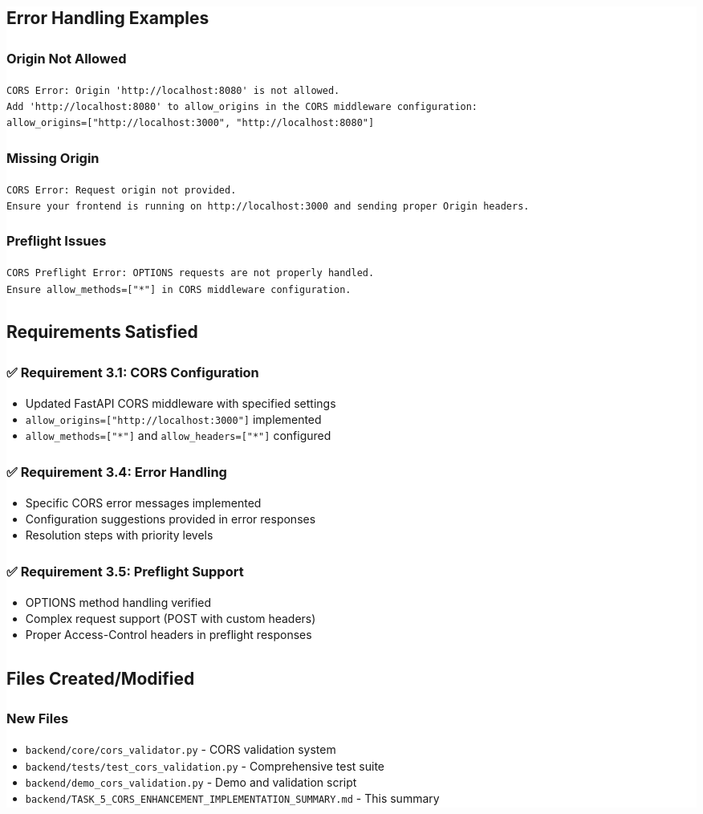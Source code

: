 ## Error Handling Examples

### Origin Not Allowed

```
CORS Error: Origin 'http://localhost:8080' is not allowed.
Add 'http://localhost:8080' to allow_origins in the CORS middleware configuration:
allow_origins=["http://localhost:3000", "http://localhost:8080"]
```

### Missing Origin

```
CORS Error: Request origin not provided.
Ensure your frontend is running on http://localhost:3000 and sending proper Origin headers.
```

### Preflight Issues

```
CORS Preflight Error: OPTIONS requests are not properly handled.
Ensure allow_methods=["*"] in CORS middleware configuration.
```

## Requirements Satisfied

### ✅ Requirement 3.1: CORS Configuration

- Updated FastAPI CORS middleware with specified settings
- `allow_origins=["http://localhost:3000"]` implemented
- `allow_methods=["*"]` and `allow_headers=["*"]` configured

### ✅ Requirement 3.4: Error Handling

- Specific CORS error messages implemented
- Configuration suggestions provided in error responses
- Resolution steps with priority levels

### ✅ Requirement 3.5: Preflight Support

- OPTIONS method handling verified
- Complex request support (POST with custom headers)
- Proper Access-Control headers in preflight responses

## Files Created/Modified

### New Files

- `backend/core/cors_validator.py` - CORS validation system
- `backend/tests/test_cors_validation.py` - Comprehensive test suite
- `backend/demo_cors_validation.py` - Demo and validation script
- `backend/TASK_5_CORS_ENHANCEMENT_IMPLEMENTATION_SUMMARY.md` - This summary
